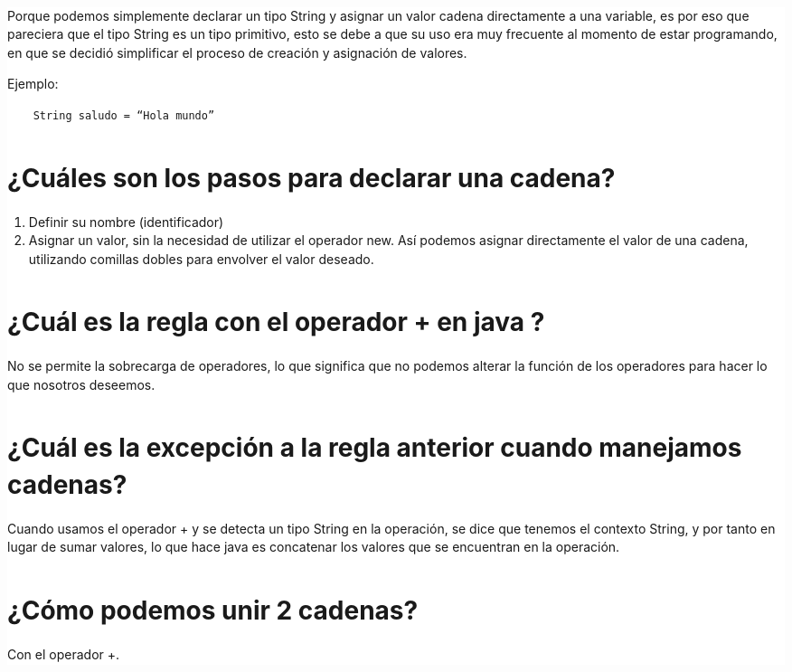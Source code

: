 Porque podemos simplemente declarar un tipo String y asignar un valor cadena directamente a una variable, es por eso que pareciera que el tipo String es un tipo primitivo, esto se debe a que su uso era muy frecuente al momento de estar programando, en que se decidió simplificar el proceso de creación y asignación de valores.

Ejemplo:

        String saludo = “Hola mundo”



# ¿Cuáles son los pasos para declarar una cadena?

1.	Definir su nombre (identificador)
2.	Asignar un valor, sin la necesidad de utilizar el operador new. Así podemos asignar directamente el valor de una cadena, utilizando comillas dobles para envolver el valor deseado.


# ¿Cuál es la regla con el operador + en java ?

No se permite la sobrecarga de operadores, lo que significa que no podemos alterar la función de los operadores para hacer lo que nosotros deseemos.

# ¿Cuál es la excepción a la regla anterior cuando manejamos cadenas? 

Cuando usamos el operador + y se detecta un tipo String en la operación, se dice que tenemos el contexto String, y por tanto en lugar de sumar valores, lo que hace java es concatenar los valores que se encuentran en la operación.

# ¿Cómo podemos unir 2 cadenas?

Con el operador +.
